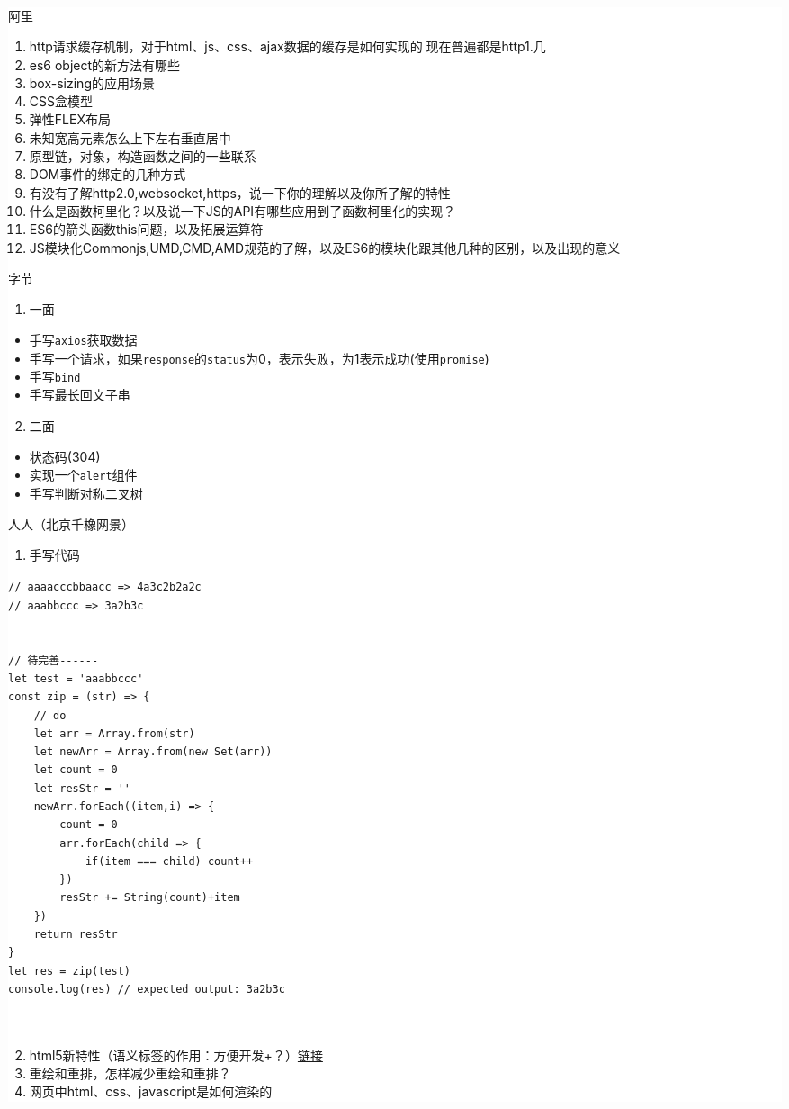 
阿里

1. http请求缓存机制，对于html、js、css、ajax数据的缓存是如何实现的  现在普遍都是http1.几
2. es6 object的新方法有哪些
3. box-sizing的应用场景
4. CSS盒模型
5. 弹性FLEX布局
6. 未知宽高元素怎么上下左右垂直居中
7. 原型链，对象，构造函数之间的一些联系
8. DOM事件的绑定的几种方式
9. 有没有了解http2.0,websocket,https，说一下你的理解以及你所了解的特性
10. 什么是函数柯里化？以及说一下JS的API有哪些应用到了函数柯里化的实现？
11. ES6的箭头函数this问题，以及拓展运算符
12. JS模块化Commonjs,UMD,CMD,AMD规范的了解，以及ES6的模块化跟其他几种的区别，以及出现的意义



字节

1. 一面

- 手写`axios`获取数据
- 手写一个请求，如果`response`的`status`为0，表示失败，为1表示成功(使用`promise`)
- 手写`bind`
- 手写最长回文子串

2. 二面

- 状态码(304)
- 实现一个`alert`组件
- 手写判断对称二叉树



人人（北京千橡网景）

1. 手写代码

```
// aaaacccbbaacc => 4a3c2b2a2c
// aaabbccc => 3a2b3c


// 待完善------
let test = 'aaabbccc'
const zip = (str) => {
	// do
	let arr = Array.from(str)
	let newArr = Array.from(new Set(arr))
	let count = 0
    let resStr = ''
    newArr.forEach((item,i) => {
        count = 0
        arr.forEach(child => {
            if(item === child) count++
        })
        resStr += String(count)+item
    })
	return resStr
}
let res = zip(test)
console.log(res) // expected output: 3a2b3c



```
2. html5新特性（语义标签的作用：方便开发+？）[链接](https://developer.mozilla.org/zh-CN/docs/Web/Guide/HTML/HTML5)
3. 重绘和重排，怎样减少重绘和重排？
4. 网页中html、css、javascript是如何渲染的